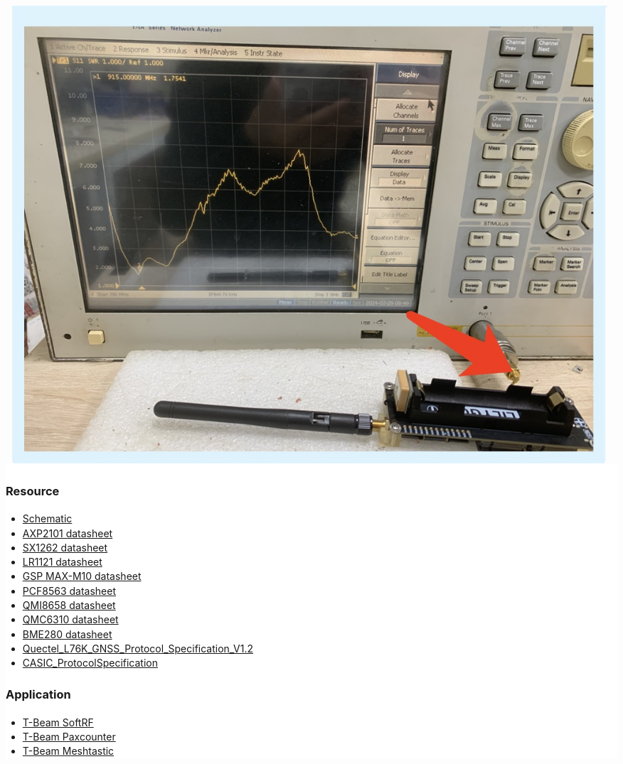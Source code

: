 ![t-beams3-supreme-ant-915M](../../../images/t-beams3-supreme-ant-915M.jpg)

### Resource

* [Schematic](../../../schematic/LilyGo_T-BeamS3Supreme.pdf)
* [AXP2101 datasheet](http://www.x-powers.com/en.php/Info/product_detail/article_id/95)
* [SX1262 datasheet](https://www.semtech.com/products/wireless-rf/lora-transceivers/sx1262)
* [LR1121 datasheet](https://www.semtech.com/products/wireless-rf/lora-connect/lr1121)
* [GSP MAX-M10 datasheet](https://www.u-blox.com/zh/product/max-m10-series)
* [PCF8563 datasheet](https://www.nxp.com/products/PCF8563)
* [QMI8658 datasheet](https://qstcorp.com/upload/pdf/202202/QMI8658C%20datasheet%20rev%200.9.pdf)
* [QMC6310 datasheet](https://datasheet4u.com/pdf-down/Q/M/C/QMC6310-QST.pdf)
* [BME280 datasheet](https://www.bosch-sensortec.com/products/environmental-sensors/humidity-sensors-bme280/)
* [Quectel_L76K_GNSS_Protocol_Specification_V1.2](../../../docs/datasheet/Quectel_L76KL26K_GNSS_协议规范_V1.2.pdf)
* [CASIC_ProtocolSpecification](../../../docs/datasheet/CASIC_ProtocolSpecification.pdf)

### Application

* [T-Beam SoftRF](https://github.com/lyusupov/SoftRF)
* [T-Beam Paxcounter](https://github.com/cyberman54/ESP32-Paxcounter)
* [T-Beam Meshtastic](https://github.com/meshtastic/Meshtastic-device)
